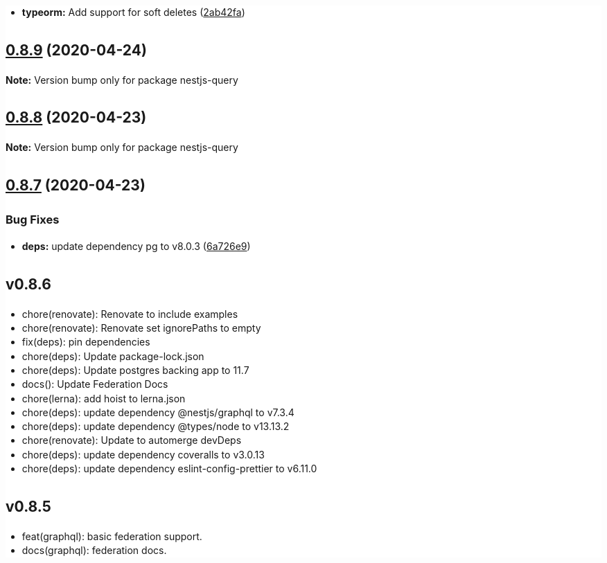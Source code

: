 * **typeorm:** Add support for soft deletes ([2ab42fa](https://github.com/doug-martin/nestjs-query/commit/2ab42faee2802abae4d8496e2529b8eb23860ed4))





## [0.8.9](https://github.com/doug-martin/nestjs-query/compare/v0.8.8...v0.8.9) (2020-04-24)

**Note:** Version bump only for package nestjs-query





## [0.8.8](https://github.com/doug-martin/nestjs-query/compare/v0.8.7...v0.8.8) (2020-04-23)

**Note:** Version bump only for package nestjs-query





## [0.8.7](https://github.com/doug-martin/nestjs-query/compare/v0.8.6...v0.8.7) (2020-04-23)


### Bug Fixes

* **deps:** update dependency pg to v8.0.3 ([6a726e9](https://github.com/doug-martin/nestjs-query/commit/6a726e9804835a0f512773f918efe4e0c08dded8))





## v0.8.6

* chore(renovate): Renovate to include examples
* chore(renovate): Renovate set ignorePaths to empty
* fix(deps): pin dependencies
* chore(deps): Update package-lock.json
* chore(deps): Update postgres backing app to 11.7
* docs(): Update Federation Docs
* chore(lerna): add hoist to lerna.json
* chore(deps): update dependency @nestjs/graphql to v7.3.4
* chore(deps): update dependency @types/node to v13.13.2
* chore(renovate): Update to automerge devDeps
* chore(deps): update dependency coveralls to v3.0.13
* chore(deps): update dependency eslint-config-prettier to v6.11.0

## v0.8.5

* feat(graphql): basic federation support. 
* docs(graphql): federation docs.
